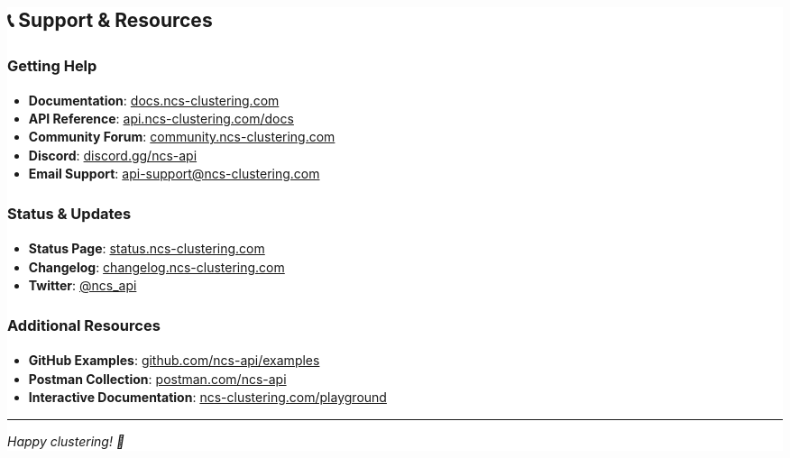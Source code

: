 
## 📞 **Support & Resources**

### Getting Help
- **Documentation**: [docs.ncs-clustering.com](https://docs.ncs-clustering.com)
- **API Reference**: [api.ncs-clustering.com/docs](https://api.ncs-clustering.com/docs)
- **Community Forum**: [community.ncs-clustering.com](https://community.ncs-clustering.com)
- **Discord**: [discord.gg/ncs-api](https://discord.gg/ncs-api)
- **Email Support**: api-support@ncs-clustering.com

### Status & Updates
- **Status Page**: [status.ncs-clustering.com](https://status.ncs-clustering.com)
- **Changelog**: [changelog.ncs-clustering.com](https://changelog.ncs-clustering.com)
- **Twitter**: [@ncs_api](https://twitter.com/ncs_api)

### Additional Resources
- **GitHub Examples**: [github.com/ncs-api/examples](https://github.com/ncs-api/examples)
- **Postman Collection**: [postman.com/ncs-api](https://postman.com/ncs-api)
- **Interactive Documentation**: [ncs-clustering.com/playground](https://ncs-clustering.com/playground)

---

*Happy clustering! 🎯*
